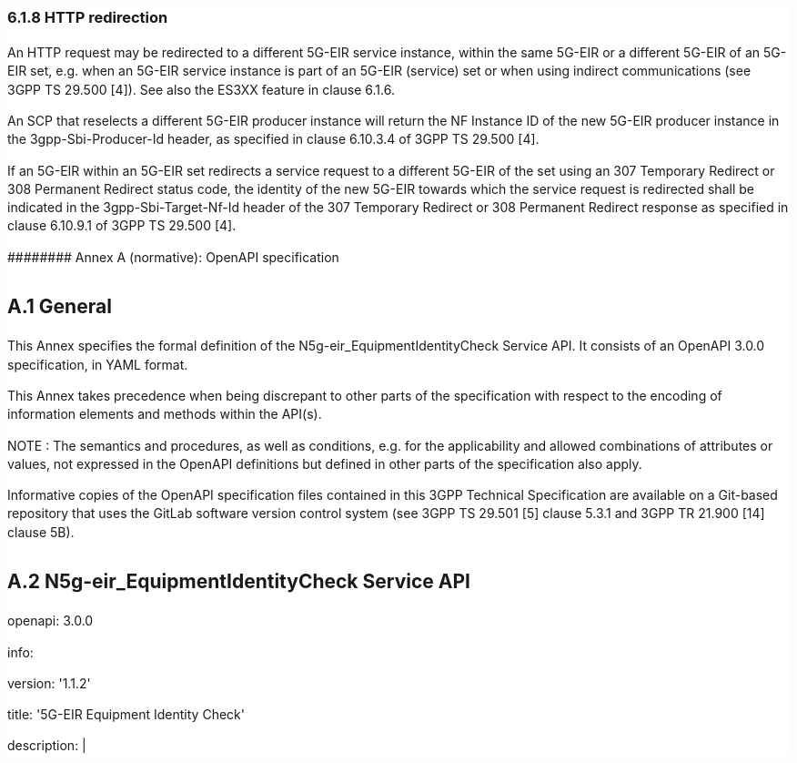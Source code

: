 ### 6.1.8 HTTP redirection

An HTTP request may be redirected to a different 5G-EIR service
instance, within the same 5G-EIR or a different 5G-EIR of an 5G-EIR set,
e.g. when an 5G-EIR service instance is part of an 5G-EIR (service) set
or when using indirect communications (see 3GPP TS 29.500 \[4\]). See
also the ES3XX feature in clause 6.1.6.

An SCP that reselects a different 5G-EIR producer instance will return
the NF Instance ID of the new 5G-EIR producer instance in the
3gpp-Sbi-Producer-Id header, as specified in clause 6.10.3.4 of
3GPP TS 29.500 \[4\].

If an 5G-EIR within an 5G-EIR set redirects a service request to a
different 5G-EIR of the set using an 307 Temporary Redirect or 308
Permanent Redirect status code, the identity of the new 5G-EIR towards
which the service request is redirected shall be indicated in the
3gpp-Sbi-Target-Nf-Id header of the 307 Temporary Redirect or 308
Permanent Redirect response as specified in clause 6.10.9.1 of
3GPP TS 29.500 \[4\].

######## Annex A (normative): OpenAPI specification

A.1 General
-----------

This Annex specifies the formal definition of the
N5g-eir\_EquipmentIdentityCheck Service API. It consists of an OpenAPI
3.0.0 specification, in YAML format.

This Annex takes precedence when being discrepant to other parts of the
specification with respect to the encoding of information elements and
methods within the API(s).

NOTE : The semantics and procedures, as well as conditions, e.g. for the
applicability and allowed combinations of attributes or values, not
expressed in the OpenAPI definitions but defined in other parts of the
specification also apply.

Informative copies of the OpenAPI specification files contained in this
3GPP Technical Specification are available on a Git-based repository
that uses the GitLab software version control system (see
3GPP TS 29.501 \[5\] clause 5.3.1 and 3GPP TR 21.900 \[14\] clause 5B).

A.2 N5g-eir\_EquipmentIdentityCheck Service API
-----------------------------------------------

openapi: 3.0.0

info:

version: \'1.1.2\'

title: \'5G-EIR Equipment Identity Check\'

description: \|
